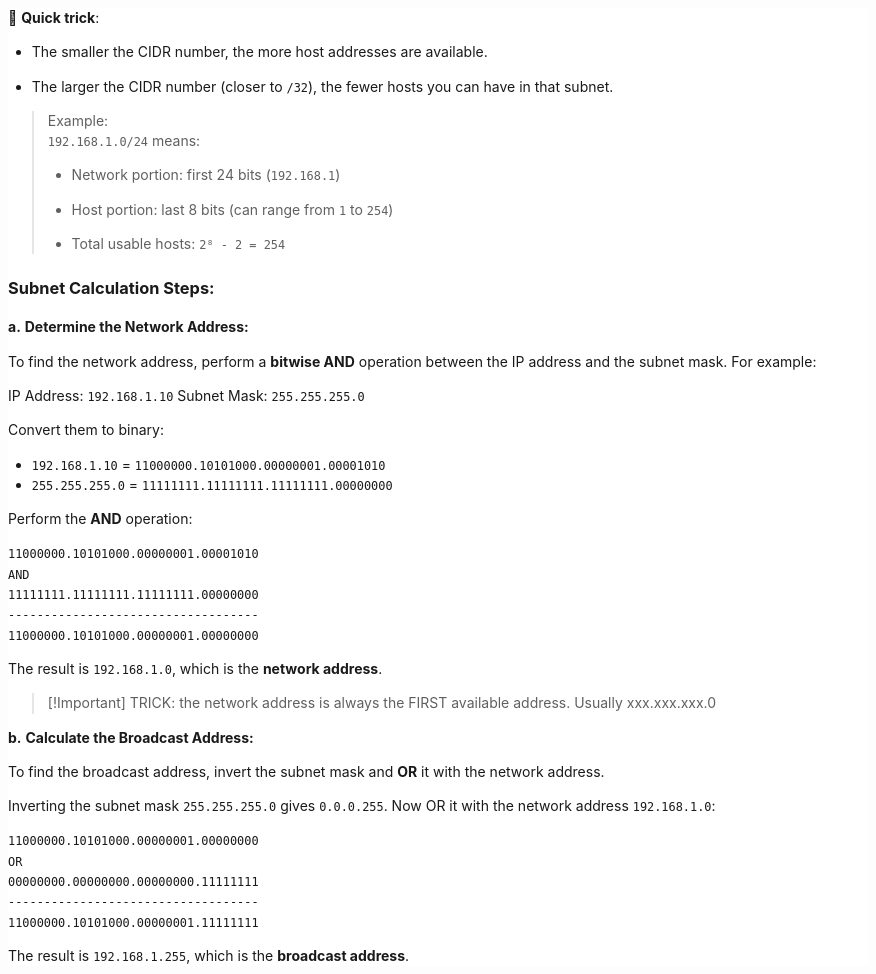 🧠 **Quick trick**:

- The smaller the CIDR number, the more host addresses are available.
    
- The larger the CIDR number (closer to `/32`), the fewer hosts you can have in that subnet.
    

> Example:  
> `192.168.1.0/24` means:
> 
> - Network portion: first 24 bits (`192.168.1`)
>     
> - Host portion: last 8 bits (can range from `1` to `254`)
>     
> - Total usable hosts: `2⁸ - 2 = 254`
>     

### **Subnet Calculation Steps:**


**a.** **Determine the Network Address:**

To find the network address, perform a **bitwise AND** operation between the IP address and the subnet mask. For example:

IP Address: `192.168.1.10` Subnet Mask: `255.255.255.0`

Convert them to binary:

- `192.168.1.10` = `11000000.10101000.00000001.00001010`
- `255.255.255.0` = `11111111.11111111.11111111.00000000`

Perform the **AND** operation:

```
11000000.10101000.00000001.00001010
AND
11111111.11111111.11111111.00000000
-----------------------------------
11000000.10101000.00000001.00000000
```

The result is `192.168.1.0`, which is the **network address**.
> [!Important] TRICK: the network address is always the FIRST available address. Usually xxx.xxx.xxx.0

 **b.** **Calculate the Broadcast Address:**

To find the broadcast address, invert the subnet mask and **OR** it with the network address.

Inverting the subnet mask `255.255.255.0` gives `0.0.0.255`. Now OR it with the network address `192.168.1.0`:
```
11000000.10101000.00000001.00000000
OR
00000000.00000000.00000000.11111111
-----------------------------------
11000000.10101000.00000001.11111111
```
The result is `192.168.1.255`, which is the **broadcast address**.
